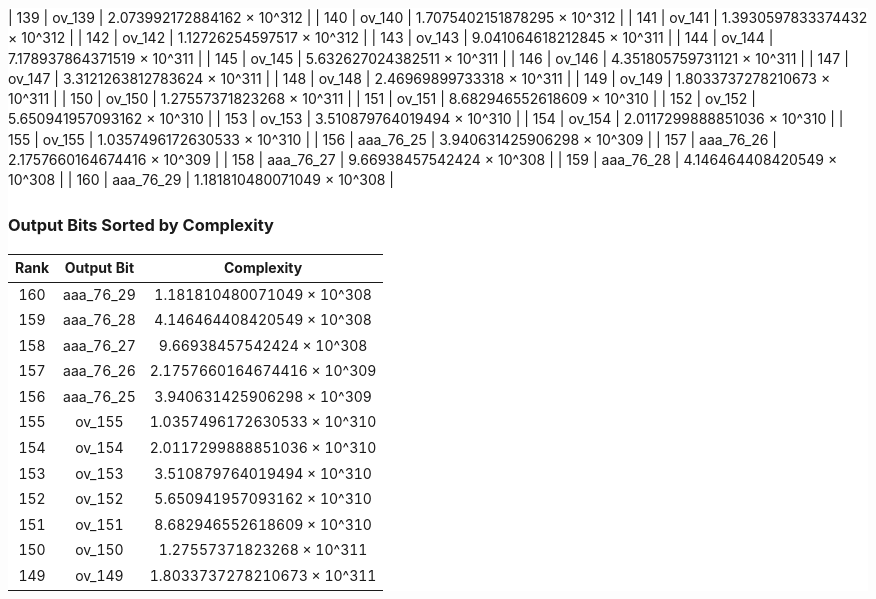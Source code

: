 | 139 | ov_139 | 2.073992172884162 × 10^312 |
| 140 | ov_140 | 1.7075402151878295 × 10^312 |
| 141 | ov_141 | 1.3930597833374432 × 10^312 |
| 142 | ov_142 | 1.12726254597517 × 10^312 |
| 143 | ov_143 | 9.041064618212845 × 10^311 |
| 144 | ov_144 | 7.178937864371519 × 10^311 |
| 145 | ov_145 | 5.632627024382511 × 10^311 |
| 146 | ov_146 | 4.351805759731121 × 10^311 |
| 147 | ov_147 | 3.3121263812783624 × 10^311 |
| 148 | ov_148 | 2.46969899733318 × 10^311 |
| 149 | ov_149 | 1.8033737278210673 × 10^311 |
| 150 | ov_150 | 1.27557371823268 × 10^311 |
| 151 | ov_151 | 8.682946552618609 × 10^310 |
| 152 | ov_152 | 5.650941957093162 × 10^310 |
| 153 | ov_153 | 3.510879764019494 × 10^310 |
| 154 | ov_154 | 2.0117299888851036 × 10^310 |
| 155 | ov_155 | 1.0357496172630533 × 10^310 |
| 156 | aaa_76_25 | 3.940631425906298 × 10^309 |
| 157 | aaa_76_26 | 2.1757660164674416 × 10^309 |
| 158 | aaa_76_27 | 9.66938457542424 × 10^308 |
| 159 | aaa_76_28 | 4.146464408420549 × 10^308 |
| 160 | aaa_76_29 | 1.181810480071049 × 10^308 |

### Output Bits Sorted by Complexity

| Rank | Output Bit | Complexity |
|:----:|:----------:|:----------:|
| 160 | aaa_76_29 | 1.181810480071049 × 10^308 |
| 159 | aaa_76_28 | 4.146464408420549 × 10^308 |
| 158 | aaa_76_27 | 9.66938457542424 × 10^308 |
| 157 | aaa_76_26 | 2.1757660164674416 × 10^309 |
| 156 | aaa_76_25 | 3.940631425906298 × 10^309 |
| 155 | ov_155 | 1.0357496172630533 × 10^310 |
| 154 | ov_154 | 2.0117299888851036 × 10^310 |
| 153 | ov_153 | 3.510879764019494 × 10^310 |
| 152 | ov_152 | 5.650941957093162 × 10^310 |
| 151 | ov_151 | 8.682946552618609 × 10^310 |
| 150 | ov_150 | 1.27557371823268 × 10^311 |
| 149 | ov_149 | 1.8033737278210673 × 10^311 |
